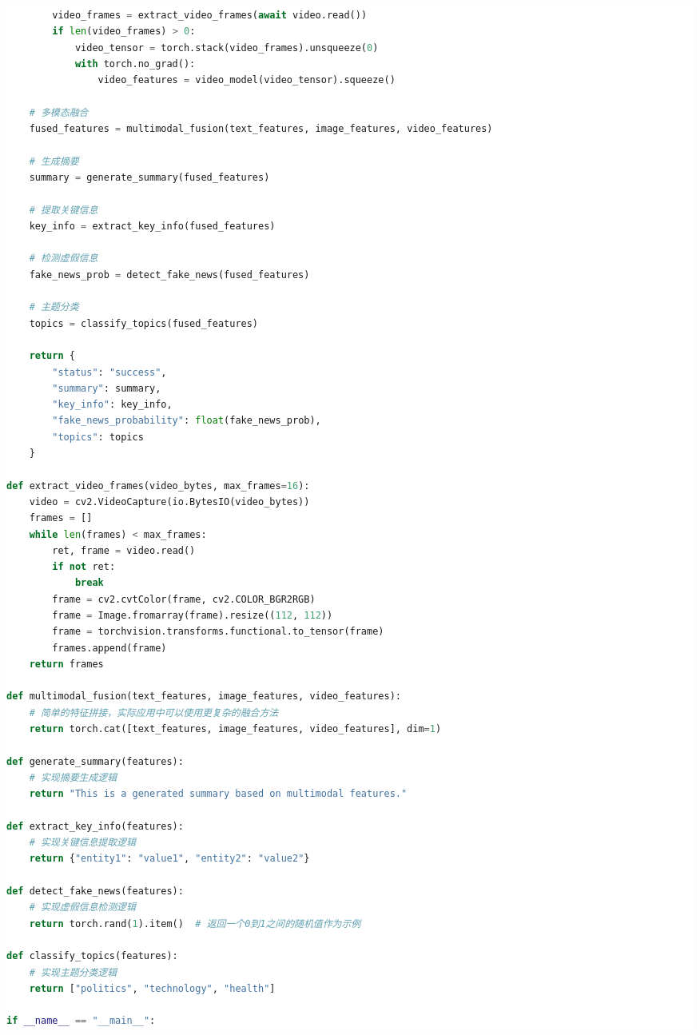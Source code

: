 ```python
        video_frames = extract_video_frames(await video.read())
        if len(video_frames) > 0:
            video_tensor = torch.stack(video_frames).unsqueeze(0)
            with torch.no_grad():
                video_features = video_model(video_tensor).squeeze()

    # 多模态融合
    fused_features = multimodal_fusion(text_features, image_features, video_features)

    # 生成摘要
    summary = generate_summary(fused_features)

    # 提取关键信息
    key_info = extract_key_info(fused_features)

    # 检测虚假信息
    fake_news_prob = detect_fake_news(fused_features)

    # 主题分类
    topics = classify_topics(fused_features)

    return {
        "status": "success",
        "summary": summary,
        "key_info": key_info,
        "fake_news_probability": float(fake_news_prob),
        "topics": topics
    }

def extract_video_frames(video_bytes, max_frames=16):
    video = cv2.VideoCapture(io.BytesIO(video_bytes))
    frames = []
    while len(frames) < max_frames:
        ret, frame = video.read()
        if not ret:
            break
        frame = cv2.cvtColor(frame, cv2.COLOR_BGR2RGB)
        frame = Image.fromarray(frame).resize((112, 112))
        frame = torchvision.transforms.functional.to_tensor(frame)
        frames.append(frame)
    return frames

def multimodal_fusion(text_features, image_features, video_features):
    # 简单的特征拼接，实际应用中可以使用更复杂的融合方法
    return torch.cat([text_features, image_features, video_features], dim=1)

def generate_summary(features):
    # 实现摘要生成逻辑
    return "This is a generated summary based on multimodal features."

def extract_key_info(features):
    # 实现关键信息提取逻辑
    return {"entity1": "value1", "entity2": "value2"}

def detect_fake_news(features):
    # 实现虚假信息检测逻辑
    return torch.rand(1).item()  # 返回一个0到1之间的随机值作为示例

def classify_topics(features):
    # 实现主题分类逻辑
    return ["politics", "technology", "health"]

if __name__ == "__main__":
```